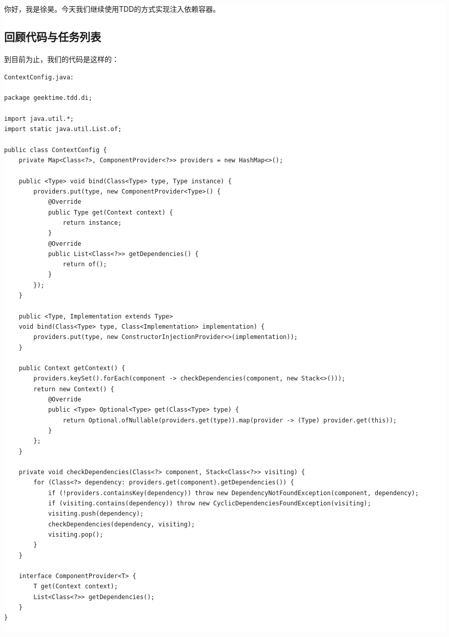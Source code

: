 你好，我是徐昊。今天我们继续使用TDD的方式实现注入依赖容器。

## 回顾代码与任务列表

到目前为止，我们的代码是这样的：

```
ContextConfig.java:

package geektime.tdd.di;

import java.util.*;
import static java.util.List.of;

public class ContextConfig {
    private Map<Class<?>, ComponentProvider<?>> providers = new HashMap<>();
    
    public <Type> void bind(Class<Type> type, Type instance) {
        providers.put(type, new ComponentProvider<Type>() {
            @Override
            public Type get(Context context) {
                return instance;
            }
            @Override
            public List<Class<?>> getDependencies() {
                return of();
            }
        });
    }
    
    public <Type, Implementation extends Type>
    void bind(Class<Type> type, Class<Implementation> implementation) {
        providers.put(type, new ConstructorInjectionProvider<>(implementation));
    }
    
    public Context getContext() {
        providers.keySet().forEach(component -> checkDependencies(component, new Stack<>()));
        return new Context() {
            @Override
            public <Type> Optional<Type> get(Class<Type> type) {
                return Optional.ofNullable(providers.get(type)).map(provider -> (Type) provider.get(this));
            }
        };
    }
    
    private void checkDependencies(Class<?> component, Stack<Class<?>> visiting) {
        for (Class<?> dependency: providers.get(component).getDependencies()) {
            if (!providers.containsKey(dependency)) throw new DependencyNotFoundException(component, dependency);
            if (visiting.contains(dependency)) throw new CyclicDependenciesFoundException(visiting);
            visiting.push(dependency);
            checkDependencies(dependency, visiting);
            visiting.pop();
        }
    }
    
    interface ComponentProvider<T> {
        T get(Context context);
        List<Class<?>> getDependencies();
    }
}
    
```